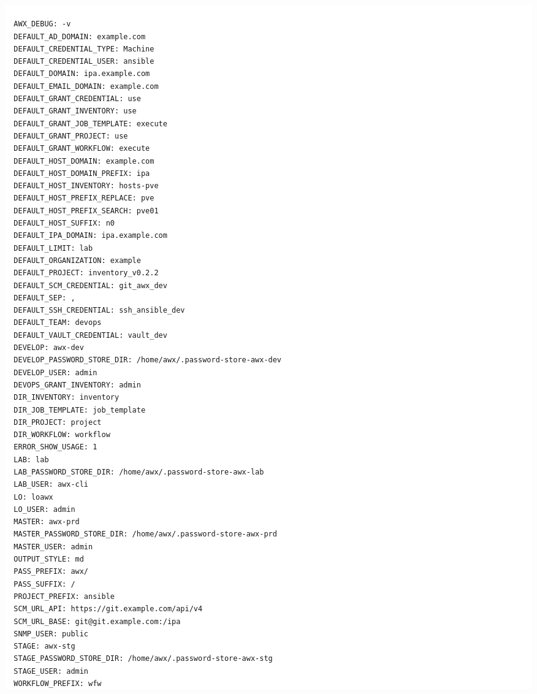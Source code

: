 ```

  AWX_DEBUG: -v
  DEFAULT_AD_DOMAIN: example.com
  DEFAULT_CREDENTIAL_TYPE: Machine
  DEFAULT_CREDENTIAL_USER: ansible
  DEFAULT_DOMAIN: ipa.example.com
  DEFAULT_EMAIL_DOMAIN: example.com
  DEFAULT_GRANT_CREDENTIAL: use
  DEFAULT_GRANT_INVENTORY: use
  DEFAULT_GRANT_JOB_TEMPLATE: execute
  DEFAULT_GRANT_PROJECT: use
  DEFAULT_GRANT_WORKFLOW: execute
  DEFAULT_HOST_DOMAIN: example.com
  DEFAULT_HOST_DOMAIN_PREFIX: ipa
  DEFAULT_HOST_INVENTORY: hosts-pve
  DEFAULT_HOST_PREFIX_REPLACE: pve
  DEFAULT_HOST_PREFIX_SEARCH: pve01
  DEFAULT_HOST_SUFFIX: n0
  DEFAULT_IPA_DOMAIN: ipa.example.com
  DEFAULT_LIMIT: lab
  DEFAULT_ORGANIZATION: example
  DEFAULT_PROJECT: inventory_v0.2.2
  DEFAULT_SCM_CREDENTIAL: git_awx_dev
  DEFAULT_SEP: ,
  DEFAULT_SSH_CREDENTIAL: ssh_ansible_dev
  DEFAULT_TEAM: devops
  DEFAULT_VAULT_CREDENTIAL: vault_dev
  DEVELOP: awx-dev
  DEVELOP_PASSWORD_STORE_DIR: /home/awx/.password-store-awx-dev
  DEVELOP_USER: admin
  DEVOPS_GRANT_INVENTORY: admin
  DIR_INVENTORY: inventory
  DIR_JOB_TEMPLATE: job_template
  DIR_PROJECT: project
  DIR_WORKFLOW: workflow
  ERROR_SHOW_USAGE: 1
  LAB: lab
  LAB_PASSWORD_STORE_DIR: /home/awx/.password-store-awx-lab
  LAB_USER: awx-cli
  LO: loawx
  LO_USER: admin
  MASTER: awx-prd
  MASTER_PASSWORD_STORE_DIR: /home/awx/.password-store-awx-prd
  MASTER_USER: admin
  OUTPUT_STYLE: md
  PASS_PREFIX: awx/
  PASS_SUFFIX: /
  PROJECT_PREFIX: ansible
  SCM_URL_API: https://git.example.com/api/v4
  SCM_URL_BASE: git@git.example.com:/ipa
  SNMP_USER: public
  STAGE: awx-stg
  STAGE_PASSWORD_STORE_DIR: /home/awx/.password-store-awx-stg
  STAGE_USER: admin
  WORKFLOW_PREFIX: wfw

```
